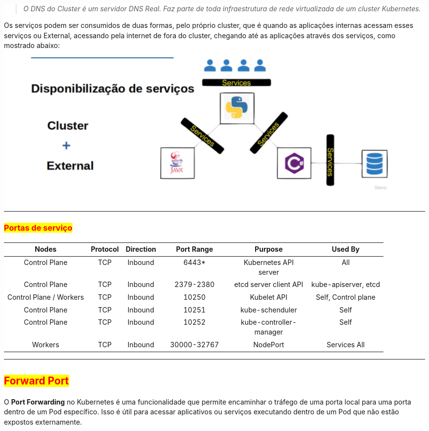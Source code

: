 > _O DNS do Cluster é um servidor DNS Real. Faz parte de toda infraestrutura de rede virtualizada de um cluster Kubernetes._

Os serviços podem ser consumidos de duas formas, pelo próprio cluster, que é quando as aplicações internas acessam esses serviços ou External, acessando pela internet de fora do cluster, chegando até as aplicações através dos serviços, como mostrado abaixo:

<figure><img src="../.gitbook/assets/image (134).png" alt=""><figcaption></figcaption></figure>

***

### <mark style="color:red;">Portas de serviço</mark>

<table><thead><tr><th align="center">Nodes</th><th align="center">Protocol</th><th align="center">Direction</th><th width="129" align="center">Port Range</th><th width="146" align="center">Purpose</th><th align="center">Used By</th></tr></thead><tbody><tr><td align="center">Control Plane </td><td align="center">TCP</td><td align="center">Inbound</td><td align="center">6443*</td><td align="center">Kubernetes API server</td><td align="center">All</td></tr><tr><td align="center">Control Plane</td><td align="center">TCP</td><td align="center">Inbound</td><td align="center">2379-2380</td><td align="center">etcd server client API</td><td align="center">kube-apiserver, etcd</td></tr><tr><td align="center">Control Plane / Workers</td><td align="center">TCP</td><td align="center">Inbound</td><td align="center">10250</td><td align="center">Kubelet API</td><td align="center">Self, Control plane</td></tr><tr><td align="center">Control Plane</td><td align="center">TCP</td><td align="center">Inbound</td><td align="center">10251</td><td align="center">kube-schenduler</td><td align="center">Self</td></tr><tr><td align="center">Control Plane</td><td align="center">TCP</td><td align="center">Inbound</td><td align="center">10252</td><td align="center">kube-controller-manager</td><td align="center">Self</td></tr><tr><td align="center">Workers</td><td align="center">TCP</td><td align="center">Inbound</td><td align="center">30000-32767</td><td align="center">NodePort</td><td align="center">Services All</td></tr></tbody></table>

***

## <mark style="color:red;">Forward Port</mark>

O **Port Forwarding** no Kubernetes é uma funcionalidade que permite encaminhar o tráfego de uma porta local para uma porta dentro de um Pod específico. Isso é útil para acessar aplicativos ou serviços executando dentro de um Pod que não estão expostos externamente.
